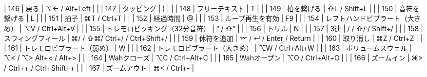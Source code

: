 | 146 | 戻る                   | ⌥← / Alt+Left                         |    |
| 147 | タッピング                | )                                     |    |
| 148 | フリーテキスト              | T                                     |    |
| 149 | 拍を繋げる                | ⇧L / Shift+L                          |    |
| 150 | 音符を繋げる               | L                                     |    |
| 151 | 拍子                   | ⌘T / Ctrl+T                           |    |
| 152 | 経過時間                 | @                                     |    |
| 153 | ループ再生を有効             | F9                                    |    |
| 154 | レフトハンドビブラート（大きめ）     | ⌥V / Ctrl+Alt+V                       |    |
| 155 | トレモロピッキング（32分音符）     | “ / ⇧”                                |    |
| 156 | トリル                  | N                                     |    |
| 157 | 3連                   | / / ⇧/ / Shift+/                      |    |
| 158 | スウィングフィール            | ⌘/ / ⇧⌘/ Ctrl+/ / Ctrl+Shift+/        |    |
| 159 | 休符を追加                | ⌤ / ↵ / Enter / Return                |    |
| 160 | 取り消し                 | ⌘Z / Ctrl+Z                           |    |
| 161 | トレモロビブラート（弱め）        | W                                     |    |
| 162 | トレモロビブラート（大きめ）       | ⌥W / Ctrl+Alt+W                       |    |
| 163 | ボリュームスウェル            | ⌥< / ⌥> Alt+< / Alt+>                 |    |
| 164 | Wahクローズ              | ⌥C / Ctrl+Alt+C                       |    |
| 165 | Wahオープン              | ⌥O / Ctrl+Alt+O                       |    |
| 166 | ズームイン                | ⌘> / Ctrl++ / Ctrl+Shift++            |    |
| 167 | ズームアウト               | ⌘< / Ctrl+-                           |